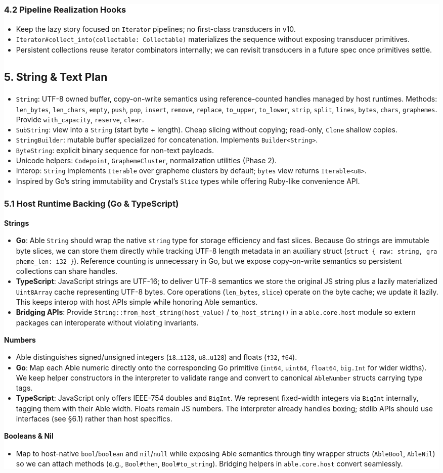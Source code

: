 ### 4.2 Pipeline Realization Hooks

- Keep the lazy story focused on `Iterator` pipelines; no first-class transducers in v10.
- `Iterator#collect_into(collectable: Collectable)` materializes the sequence without exposing transducer primitives.
- Persistent collections reuse iterator combinators internally; we can revisit transducers in a future spec once primitives settle.

## 5. String & Text Plan

- `String`: UTF-8 owned buffer, copy-on-write semantics using reference-counted handles managed by host runtimes. Methods: `len_bytes`, `len_chars`, `empty`, `push`, `pop`, `insert`, `remove`, `replace`, `to_upper`, `to_lower`, `strip`, `split`, `lines`, `bytes`, `chars`, `graphemes`. Provide `with_capacity`, `reserve`, `clear`.
- `SubString`: view into a `String` (start byte + length). Cheap slicing without copying; read-only, `Clone` shallow copies.
- `StringBuilder`: mutable buffer specialized for concatenation. Implements `Builder<String>`.
- `ByteString`: explicit binary sequence for non-text payloads.
- Unicode helpers: `Codepoint`, `GraphemeCluster`, normalization utilities (Phase 2).
- Interop: `String` implements `Iterable` over grapheme clusters by default; `bytes` view returns `Iterable<u8>`.
- Inspired by Go’s string immutability and Crystal’s `Slice` types while offering Ruby-like convenience API.

### 5.1 Host Runtime Backing (Go & TypeScript)

**Strings**
- **Go**: Able `String` should wrap the native `string` type for storage efficiency and fast slices. Because Go strings are immutable byte slices, we can store them directly while tracking UTF-8 length metadata in an auxiliary struct (`struct { raw: string, grapheme_len: i32 }`). Reference counting is unnecessary in Go, but we expose copy-on-write semantics so persistent collections can share handles.
- **TypeScript**: JavaScript strings are UTF-16; to deliver UTF-8 semantics we store the original JS string plus a lazily materialized `Uint8Array` cache representing UTF-8 bytes. Core operations (`len_bytes`, `slice`) operate on the byte cache; we update it lazily. This keeps interop with host APIs simple while honoring Able semantics.
- **Bridging APIs**: Provide `String::from_host_string(host_value)` / `to_host_string()` in a `able.core.host` module so extern packages can interoperate without violating invariants.

**Numbers**
- Able distinguishes signed/unsigned integers (`i8`..`i128`, `u8`..`u128`) and floats (`f32`, `f64`).
- **Go**: Map each Able numeric directly onto the corresponding Go primitive (`int64`, `uint64`, `float64`, `big.Int` for wider widths). We keep helper constructors in the interpreter to validate range and convert to canonical `AbleNumber` structs carrying type tags.
- **TypeScript**: JavaScript only offers IEEE-754 doubles and `BigInt`. We represent fixed-width integers via `BigInt` internally, tagging them with their Able width. Floats remain JS numbers. The interpreter already handles boxing; stdlib APIs should use interfaces (see §6.1) rather than host specifics.

**Booleans & Nil**
- Map to host-native `bool`/`boolean` and `nil`/`null` while exposing Able semantics through tiny wrapper structs (`AbleBool`, `AbleNil`) so we can attach methods (e.g., `Bool#then`, `Bool#to_string`). Bridging helpers in `able.core.host` convert seamlessly.
